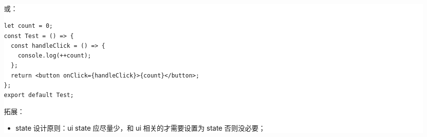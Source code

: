 或：

```
let count = 0;
const Test = () => {
  const handleClick = () => {
    console.log(++count);
  };
  return <button onClick={handleClick}>{count}</button>;
};
export default Test;
```

拓展：

- state 设计原则：ui state 应尽量少，和 ui 相关的才需要设置为 state 否则没必要；
